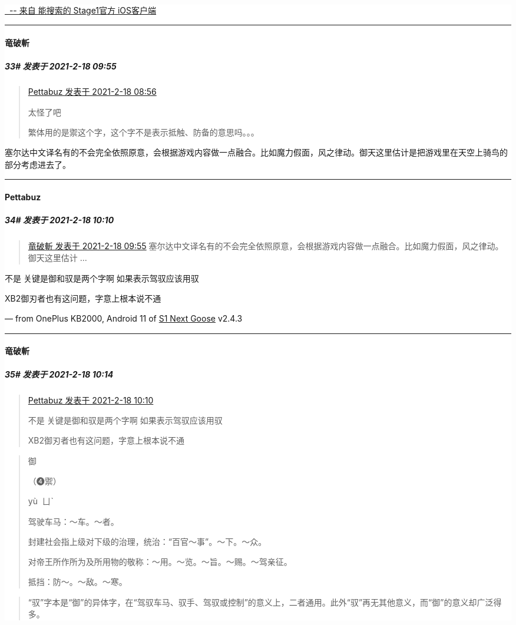 [  -- 来自 能搜索的 Stage1官方 iOS客户端](https://itunes.apple.com/fi/app/saraba1st/id1221237470?mt=8)


-----

####  竜破斬  
##### 33#       发表于 2021-2-18 09:55


<blockquote><a href="httphttps://bbs.saraba1st.com/2b/forum.php?mod=redirect&amp;goto=findpost&amp;pid=50361961&amp;ptid=1988301" target="_blank">Pettabuz 发表于 2021-2-18 08:56</a>

太怪了吧


繁体用的是禦这个字，这个字不是表示抵触、防备的意思吗。。。</blockquote>
塞尔达中文译名有的不会完全依照原意，会根据游戏内容做一点融合。比如魔力假面，风之律动。御天这里估计是把游戏里在天空上骑鸟的部分考虑进去了。


-----

####  Pettabuz  
##### 34#       发表于 2021-2-18 10:10


<blockquote><a href="httphttps://bbs.saraba1st.com/2b/forum.php?mod=redirect&amp;goto=findpost&amp;pid=50362536&amp;ptid=1988301" target="_blank">竜破斬 发表于 2021-2-18 09:55</a>
塞尔达中文译名有的不会完全依照原意，会根据游戏内容做一点融合。比如魔力假面，风之律动。御天这里估计 ...</blockquote>
不是 关键是御和驭是两个字啊 如果表示驾驭应该用驭

XB2御刃者也有这问题，字意上根本说不通

— from OnePlus KB2000, Android 11 of [S1 Next Goose](https://pan.baidu.com/s/1mi43uRm) v2.4.3


-----

####  竜破斬  
##### 35#       发表于 2021-2-18 10:14


<blockquote><a href="httphttps://bbs.saraba1st.com/2b/forum.php?mod=redirect&amp;goto=findpost&amp;pid=50362722&amp;ptid=1988301" target="_blank">Pettabuz 发表于 2021-2-18 10:10</a>

不是 关键是御和驭是两个字啊 如果表示驾驭应该用驭


XB2御刃者也有这问题，字意上根本说不通</blockquote><blockquote> 御


（➍禦）


yù  ㄩˋ


驾驶车马：～车。～者。

封建社会指上级对下级的治理，统治：“百官～事”。～下。～众。

对帝王所作所为及所用物的敬称：～用。～览。～旨。～赐。～驾亲征。

抵挡：防～。～敌。～寒。</blockquote>
<blockquote>“驭”字本是“御”的异体字，在“驾驭车马、驭手、驾驭或控制”的意义上，二者通用。此外“驭”再无其他意义，而“御”的意义却广泛得多。</blockquote>
